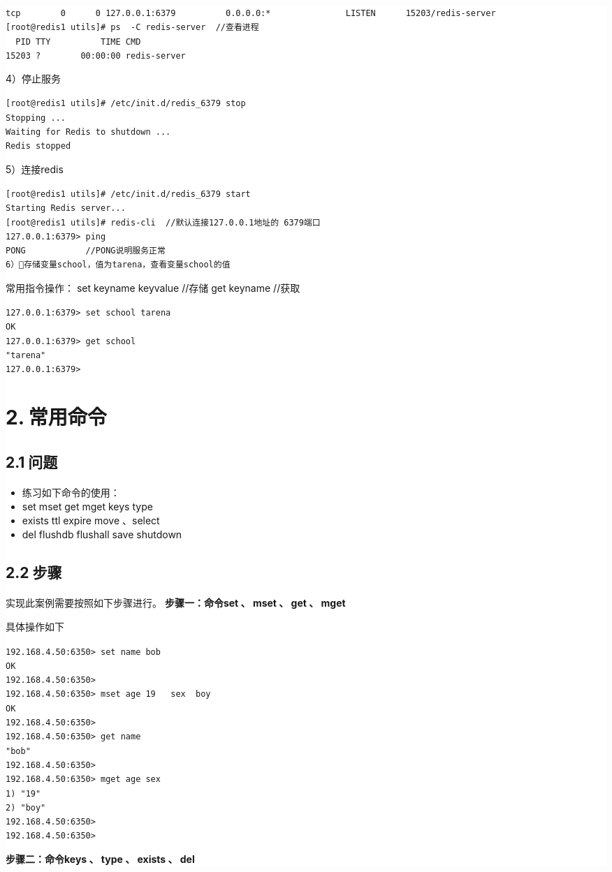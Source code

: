 ```shell
tcp        0      0 127.0.0.1:6379          0.0.0.0:*               LISTEN      15203/redis-server
[root@redis1 utils]# ps  -C redis-server  //查看进程
  PID TTY          TIME CMD
15203 ?        00:00:00 redis-server
```
4）停止服务
```shell
[root@redis1 utils]# /etc/init.d/redis_6379 stop
Stopping ...
Waiting for Redis to shutdown ...
Redis stopped
```
5）连接redis
```shell
[root@redis1 utils]# /etc/init.d/redis_6379 start 
Starting Redis server...
[root@redis1 utils]# redis-cli  //默认连接127.0.0.1地址的 6379端口
127.0.0.1:6379> ping
PONG            //PONG说明服务正常
6）存储变量school，值为tarena，查看变量school的值
```
常用指令操作：
set keyname keyvalue //存储
get keyname //获取
```shell
127.0.0.1:6379> set school tarena
OK
127.0.0.1:6379> get school
"tarena"
127.0.0.1:6379>
```
# 2. 常用命令
## 2.1 问题
- 练习如下命令的使用：
- set mset get mget keys type
- exists ttl expire move 、select
- del flushdb flushall save shutdown

## 2.2 步骤
实现此案例需要按照如下步骤进行。
**步骤一：命令set 、 mset 、 get 、 mget**

具体操作如下
```shell
192.168.4.50:6350> set name bob
OK
192.168.4.50:6350> 
192.168.4.50:6350> mset age 19   sex  boy
OK
192.168.4.50:6350> 
192.168.4.50:6350> get name
"bob"
192.168.4.50:6350> 
192.168.4.50:6350> mget age sex
1) "19"
2) "boy"
192.168.4.50:6350> 
192.168.4.50:6350>
```
**步骤二：命令keys 、 type 、 exists 、 del**
